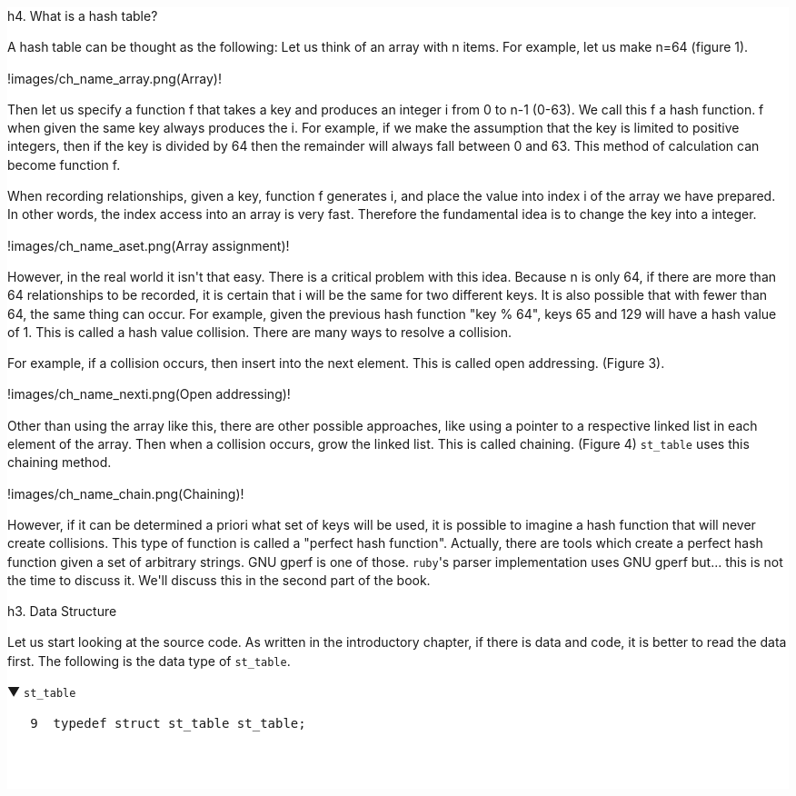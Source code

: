 h4. What is a hash table?

A hash table can be thought as the following: Let us think of an array with
n items. For example, let us make n=64 (figure 1).

!images/ch_name_array.png(Array)!

Then let us specify a function f that takes a key and produces an integer i
from 0 to n-1 (0-63). We call this f a hash function. f when given the same
key always produces the i. For example, if we make the assumption that the
key is limited to positive integers, then if the key is divided by 64 then
the remainder will always fall between 0 and 63. This method of calculation
can become function f.

When recording relationships, given a key, function f generates i, and
place the value into index i of the array we have prepared. In other words,
the index access into an array is very fast. Therefore the fundamental idea
is to change the key into a integer.

!images/ch_name_aset.png(Array assignment)!

However, in the real world it isn't that easy. There is a critical problem
with this idea. Because n is only 64, if there are more than 64
relationships to be recorded, it is certain that i will be the same for two different keys.
It is also possible that with fewer than 64, the same thing can occur.
For example, given the previous hash function "key % 64", keys 65 and 129
will have a hash value of 1. This is called a hash value collision. There
are many ways to resolve a collision.

For example, if a collision occurs, then insert into the next element.
This is called open addressing. (Figure 3).

!images/ch_name_nexti.png(Open addressing)!

Other than using the array like this, there are other possible approaches, like using
a pointer to a respective linked list in each element of the array. Then when a
collision occurs, grow the linked list. This is called chaining. (Figure
4) `st_table` uses this chaining method.

!images/ch_name_chain.png(Chaining)!

However, if it can be determined a priori what set of keys will be used,
it is possible to imagine a hash function that will never create
collisions. This type of function is called a "perfect hash function".
Actually, there are tools which create a perfect hash function given a set
of arbitrary strings. GNU gperf is one of those. `ruby`'s parser
implementation uses GNU gperf but... this is not the time to discuss it.
We'll discuss this in the second part of the book.

h3. Data Structure

Let us start looking at the source code. As written in the introductory
chapter, if there is data and code, it is better to read the data first.
The following is the data type of `st_table`.

▼ `st_table`
<pre class="longlist">
   9  typedef struct st_table st_table;
